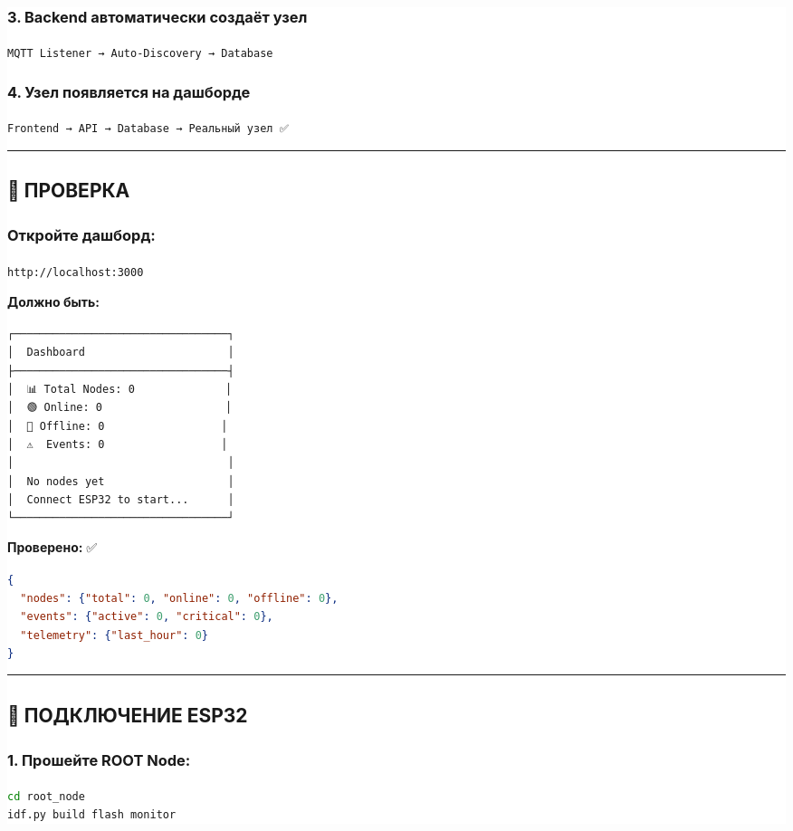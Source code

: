 ### 3. Backend автоматически создаёт узел
```
MQTT Listener → Auto-Discovery → Database
```

### 4. Узел появляется на дашборде
```
Frontend → API → Database → Реальный узел ✅
```

---

## 🧪 ПРОВЕРКА

### Откройте дашборд:
```
http://localhost:3000
```

**Должно быть:**
```
┌─────────────────────────────────┐
│  Dashboard                      │
├─────────────────────────────────┤
│  📊 Total Nodes: 0              │
│  🟢 Online: 0                   │
│  🔴 Offline: 0                  │
│  ⚠️  Events: 0                  │
│                                 │
│  No nodes yet                   │
│  Connect ESP32 to start...      │
└─────────────────────────────────┘
```

**Проверено:** ✅
```json
{
  "nodes": {"total": 0, "online": 0, "offline": 0},
  "events": {"active": 0, "critical": 0},
  "telemetry": {"last_hour": 0}
}
```

---

## 🔌 ПОДКЛЮЧЕНИЕ ESP32

### 1. Прошейте ROOT Node:
```bash
cd root_node
idf.py build flash monitor
```
